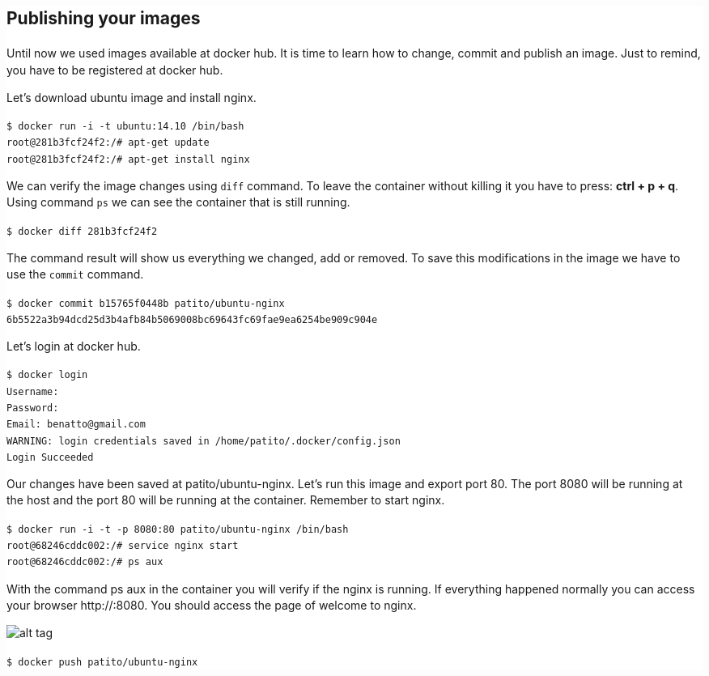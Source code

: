 ## Publishing your images

Until now we used images available at docker hub. It is time to learn how to change,
commit and publish an image. Just to remind, you have to be registered at docker hub.

Let’s download ubuntu image and install nginx.

```
$ docker run -i -t ubuntu:14.10 /bin/bash
root@281b3fcf24f2:/# apt-get update
root@281b3fcf24f2:/# apt-get install nginx
```

We can verify the image changes using `diff` command. To leave the container
without killing it you have to press: **ctrl + p + q**. Using command `ps` we can 
see the container that is still running.

```
$ docker diff 281b3fcf24f2
```

The command result will show us everything we changed, add or removed. To save this
modifications in the image we have to use the `commit` command.

```
$ docker commit b15765f0448b patito/ubuntu-nginx
6b5522a3b94dcd25d3b4afb84b5069008bc69643fc69fae9ea6254be909c904e
```

Let’s login at docker hub.

```
$ docker login
Username: 
Password: 
Email: benatto@gmail.com
WARNING: login credentials saved in /home/patito/.docker/config.json
Login Succeeded
```

Our changes have been saved at patito/ubuntu-nginx. Let’s run this image and export port 80.
The port 8080 will be running at the host and the port 80 will be running at the container.
Remember to start nginx.

```
$ docker run -i -t -p 8080:80 patito/ubuntu-nginx /bin/bash
root@68246cddc002:/# service nginx start
root@68246cddc002:/# ps aux
```

With the command ps aux in the container you will verify if the nginx is running. 
If everything happened normally you can access your browser http://<IP-ADDRESS>:8080.
You should access the page of welcome to nginx.

![alt tag](https://github.com/bugfactory/posts/blob/master/docker-for-beginners/imgs/nginx.png)

```
$ docker push patito/ubuntu-nginx
```
